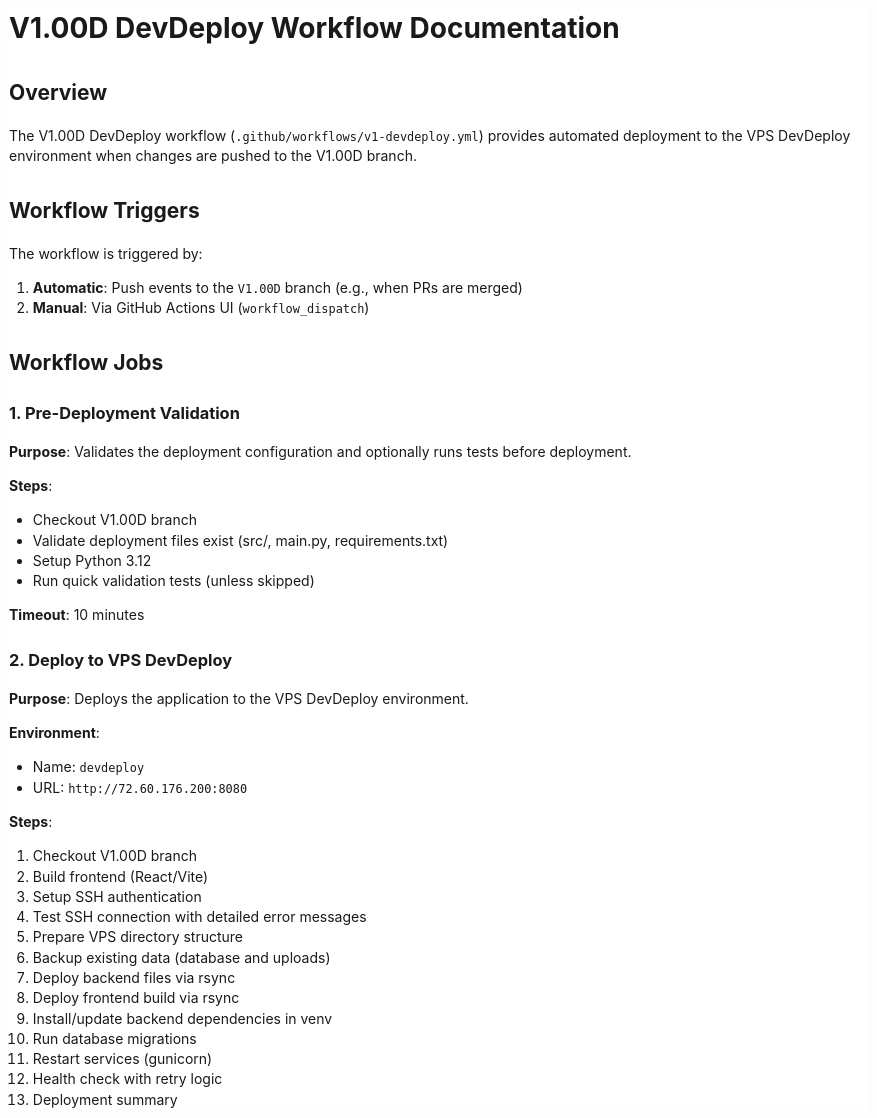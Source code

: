 # V1.00D DevDeploy Workflow Documentation

## Overview

The V1.00D DevDeploy workflow (`.github/workflows/v1-devdeploy.yml`) provides automated deployment to the VPS DevDeploy environment when changes are pushed to the V1.00D branch.

## Workflow Triggers

The workflow is triggered by:

1. **Automatic**: Push events to the `V1.00D` branch (e.g., when PRs are merged)
2. **Manual**: Via GitHub Actions UI (`workflow_dispatch`)

## Workflow Jobs

### 1. Pre-Deployment Validation

**Purpose**: Validates the deployment configuration and optionally runs tests before deployment.

**Steps**:
- Checkout V1.00D branch
- Validate deployment files exist (src/, main.py, requirements.txt)
- Setup Python 3.12
- Run quick validation tests (unless skipped)

**Timeout**: 10 minutes

### 2. Deploy to VPS DevDeploy

**Purpose**: Deploys the application to the VPS DevDeploy environment.

**Environment**: 
- Name: `devdeploy`
- URL: `http://72.60.176.200:8080`

**Steps**:
1. Checkout V1.00D branch
2. Build frontend (React/Vite)
3. Setup SSH authentication
4. Test SSH connection with detailed error messages
5. Prepare VPS directory structure
6. Backup existing data (database and uploads)
7. Deploy backend files via rsync
8. Deploy frontend build via rsync
9. Install/update backend dependencies in venv
10. Run database migrations
11. Restart services (gunicorn)
12. Health check with retry logic
13. Deployment summary
